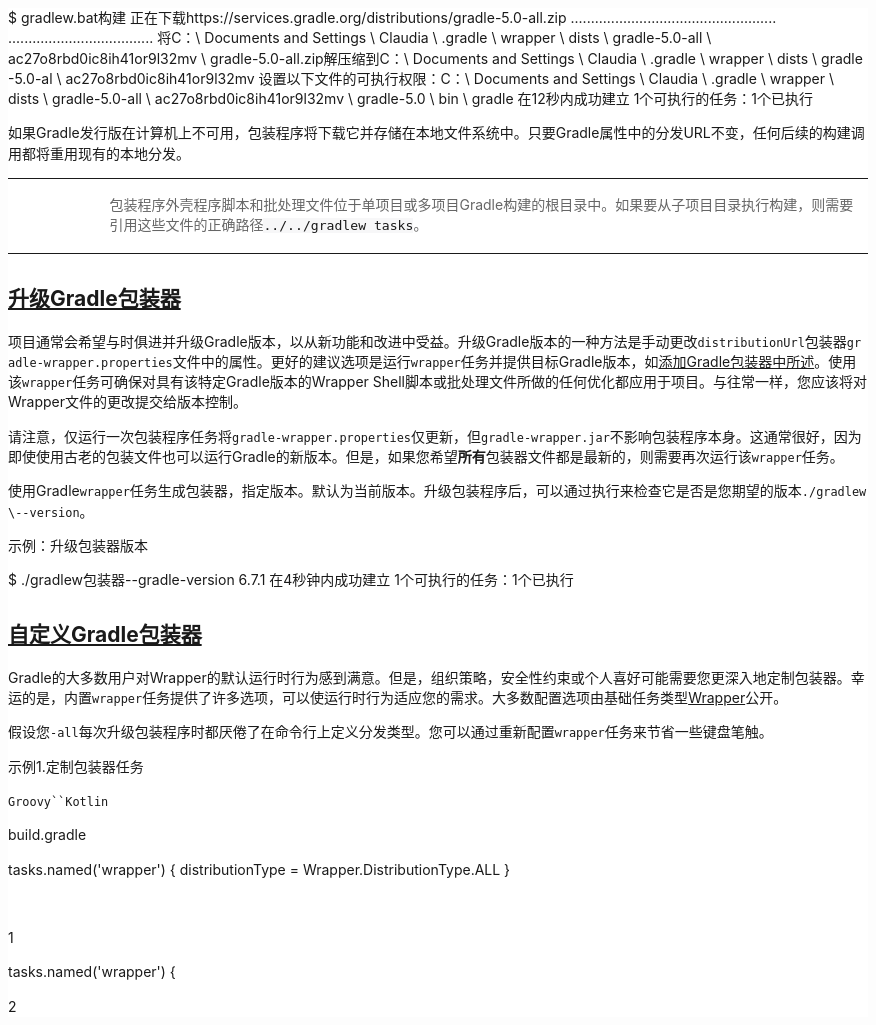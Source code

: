 \$ gradlew.bat构建 正在下载https://services.gradle.org/distributions/gradle-5.0-all.zip ................................................... .................................... 将C：\\ Documents and Settings \\ Claudia \\ .gradle \\ wrapper \\ dists \\ gradle-5.0-all \\ ac27o8rbd0ic8ih41or9l32mv \\ gradle-5.0-all.zip解压缩到C：\\ Documents and Settings \\ Claudia \\ .gradle \\ wrapper \\ dists \\ gradle -5.0-al \\ ac27o8rbd0ic8ih41or9l32mv 设置以下文件的可执行权限：C：\\ Documents and Settings \\ Claudia \\ .gradle \\ wrapper \\ dists \\ gradle-5.0-all \\ ac27o8rbd0ic8ih41or9l32mv \\ gradle-5.0 \\ bin \\ gradle
 在12秒内成功建立 1个可执行的任务：1个已执行

如果Gradle发行版在计算机上不可用，包装程序将下载它并存储在本地文件系统中。只要Gradle属性中的分发URL不变，任何后续的构建调用都将重用现有的本地分发。

<table style="background:none;width:912px;"><tbody><tr><td class="icon" style="color:rgba(0, 0, 0, 0.8);width:80px;"><i class="fa icon-note"></i></td><td class="content" style="font-size:1.0625rem;color:rgba(0, 0, 0, 0.6);"><div class="paragraph"><p style="font-size: 1rem;"><font><font>包装程序外壳程序脚本和批处理文件位于单项目或多项目Gradle构建的根目录中。</font><font>如果要从子项目目录执行构建，则需要引用这些文件的正确路径</font></font><code style="font-family:Inconsolata, monospace;font-size:0.9375rem;color:rgba(0, 0, 0, 0.9);background-color:rgb(247, 247, 248);">../../gradlew tasks</code><font><font>。</font></font></p></div></td></tr></tbody></table>

## [](#sec:upgrading_wrapper)[升级Gradle包装器](#sec:upgrading_wrapper)

项目通常会希望与时俱进并升级Gradle版本，以从新功能和改进中受益。升级Gradle版本的一种方法是手动更改`distributionUrl`包装器`gradle-wrapper.properties`文件中的属性。更好的建议选项是运行`wrapper`任务并提供目标Gradle版本，如[添加Gradle包装器中所述](#sec:adding_wrapper)。使用该`wrapper`任务可确保对具有该特定Gradle版本的Wrapper Shell脚本或批处理文件所做的任何优化都应用于项目。与往常一样，您应该将对Wrapper文件的更改提交给版本控制。

请注意，仅运行一次包装程序任务将`gradle-wrapper.properties`仅更新，但`gradle-wrapper.jar`不影响包装程序本身。这通常很好，因为即使使用古老的包装文件也可以运行Gradle的新版本。但是，如果您希望**所有**包装器文件都是最新的，则需要再次运行该`wrapper`任务。

使用Gradle`wrapper`任务生成包装器，指定版本。默认为当前版本。升级包装程序后，可以通过执行来检查它是否是您期望的版本`./gradlew \--version`。

示例：升级包装器版本

\$ ./gradlew包装器--gradle-version 6.7.1
 在4秒钟内成功建立 1个可执行的任务：1个已执行

## [](#customizing_wrapper)[自定义Gradle包装器](#customizing_wrapper)

Gradle的大多数用户对Wrapper的默认运行时行为感到满意。但是，组织策略，安全性约束或个人喜好可能需要您更深入地定制包装器。幸运的是，内置`wrapper`任务提供了许多选项，可以使运行时行为适应您的需求。大多数配置选项由基础任务类型[Wrapper]()公开。

假设您`-all`每次升级包装程序时都厌倦了在命令行上定义分发类型。您可以通过重新配置`wrapper`任务来节省一些键盘笔触。

示例1.定制包装器任务

`Groovy``Kotlin`

build.gradle

tasks.named\('wrapper'\) \{ distributionType = Wrapper.DistributionType.ALL \}

 

1

tasks.named\('wrapper'\) \{

2
